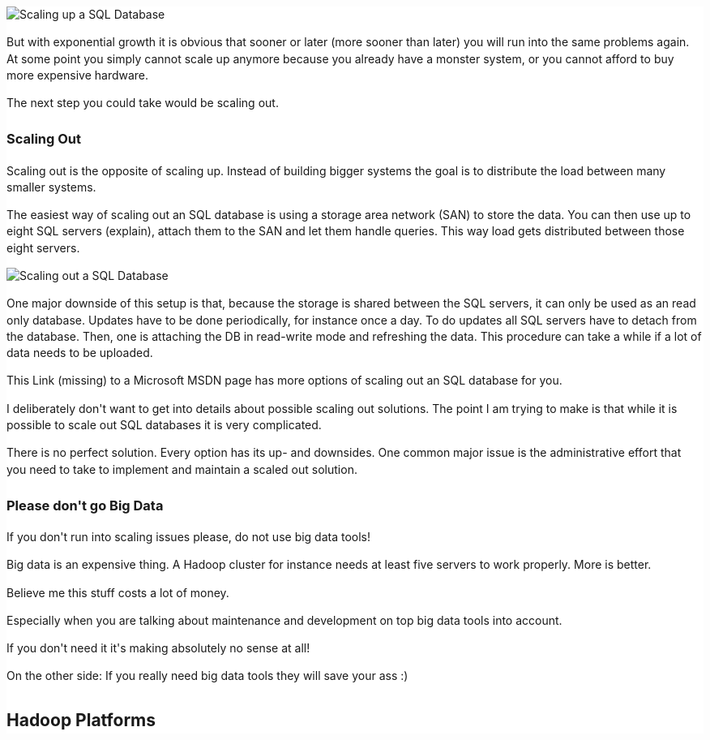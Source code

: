 ![Scaling up a SQL Database](images/SQL-Scaling-UP.jpg)

But with exponential growth it is obvious that sooner or later (more
sooner than later) you will run into the same problems again. At some
point you simply cannot scale up anymore because you already have a
monster system, or you cannot afford to buy more expensive hardware.

The next step you could take would be scaling out.

### Scaling Out

Scaling out is the opposite of scaling up. Instead of building bigger
systems the goal is to distribute the load between many smaller systems.

The easiest way of scaling out an SQL database is using a storage area
network (SAN) to store the data. You can then use up to eight SQL
servers (explain), attach them to the SAN and let them handle queries.
This way load gets distributed between those eight servers.

![Scaling out a SQL Database](images/SQL-Scaling-Out.jpg)

One major downside of this setup is that, because the storage is shared
between the SQL servers, it can only be used as an read only database.
Updates have to be done periodically, for instance once a day. To do
updates all SQL servers have to detach from the database. Then, one is
attaching the DB in read-write mode and refreshing the data. This
procedure can take a while if a lot of data needs to be uploaded.

This Link (missing) to a Microsoft MSDN page has more options of scaling
out an SQL database for you.

I deliberately don't want to get into details about possible scaling out
solutions. The point I am trying to make is that while it is possible to
scale out SQL databases it is very complicated.

There is no perfect solution. Every option has its up- and downsides.
One common major issue is the administrative effort that you need to
take to implement and maintain a scaled out solution.

### Please don't go Big Data

If you don't run into scaling issues please, do not use big data tools!

Big data is an expensive thing. A Hadoop cluster for instance needs at
least five servers to work properly. More is better.

Believe me this stuff costs a lot of money.

Especially when you are talking about maintenance and development on top
big data tools into account.

If you don't need it it's making absolutely no sense at all!

On the other side: If you really need big data tools they will save your
ass :)

## Hadoop Platforms
